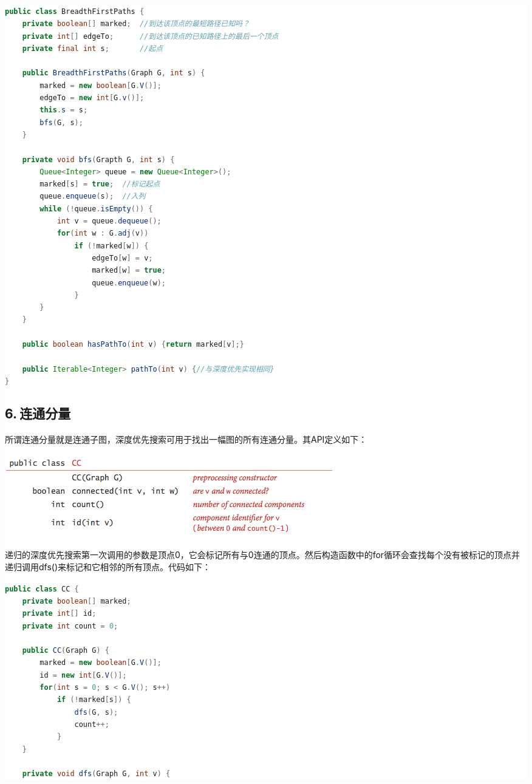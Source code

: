 ```java
public class BreadthFirstPaths {
	private boolean[] marked;  //到达该顶点的最短路径已知吗？
	private int[] edgeTo;      //到达该顶点的已知路径上的最后一个顶点
	private final int s;       //起点
	
	public BreadthFirstPaths(Graph G, int s) {
		marked = new boolean[G.V()];
		edgeTo = new int[G.v()];
		this.s = s;
		bfs(G, s);
	}
	
	private void bfs(Grapth G, int s) {
		Queue<Integer> queue = new Queue<Integer>();
		marked[s] = true;  //标记起点
		queue.enqueue(s);  //入列
		while (!queue.isEmpty()) {
			int v = queue.dequeue();
			for(int w : G.adj(v))
				if (!marked[w]) {
					edgeTo[w] = v;
					marked[w] = true;
					queue.enqueue(w);
				}
		}
	}
	
	public boolean hasPathTo(int v) {return marked[v];}
	
	public Iterable<Integer> pathTo(int v) {//与深度优先实现相同}
}
```
## 6. 连通分量
所谓连通分量就是连通子图，深度优先搜索可用于找出一幅图的所有连通分量。其API定义如下：

![image](/myresource/images/image_blog_2014-10-04_cc-api.png)

递归的深度优先搜索第一次调用的参数是顶点0，它会标记所有与0连通的顶点。然后构造函数中的for循环会查找每个没有被标记的顶点并递归调用dfs()来标记和它相邻的所有顶点。代码如下：

```java
public class CC {
	private boolean[] marked;
	private int[] id;
	private int count = 0;
	
	public CC(Graph G) {
		marked = new boolean[G.V()];
		id = new int[G.V()];
		for(int s = 0; s < G.V(); s++)
			if (!marked[s]) {
				dfs(G, s);
				count++;
			}
	}
	
	private void dfs(Graph G, int v) {
```